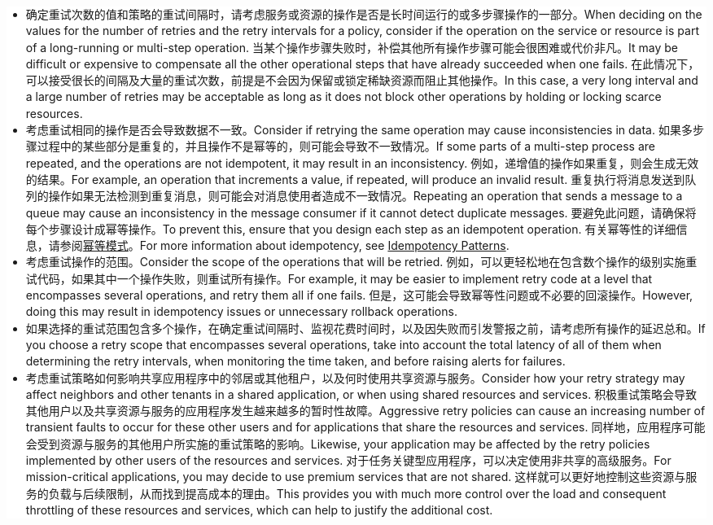   * <span data-ttu-id="4b0ac-261">确定重试次数的值和策略的重试间隔时，请考虑服务或资源的操作是否是长时间运行的或多步骤操作的一部分。</span><span class="sxs-lookup"><span data-stu-id="4b0ac-261">When deciding on the values for the number of retries and the retry intervals for a policy, consider if the operation on the service or resource is part of a long-running or multi-step operation.</span></span> <span data-ttu-id="4b0ac-262">当某个操作步骤失败时，补偿其他所有操作步骤可能会很困难或代价非凡。</span><span class="sxs-lookup"><span data-stu-id="4b0ac-262">It may be difficult or expensive to compensate all the other operational steps that have already succeeded when one fails.</span></span> <span data-ttu-id="4b0ac-263">在此情况下，可以接受很长的间隔及大量的重试次数，前提是不会因为保留或锁定稀缺资源而阻止其他操作。</span><span class="sxs-lookup"><span data-stu-id="4b0ac-263">In this case, a very long interval and a large number of retries may be acceptable as long as it does not block other operations by holding or locking scarce resources.</span></span>
  * <span data-ttu-id="4b0ac-264">考虑重试相同的操作是否会导致数据不一致。</span><span class="sxs-lookup"><span data-stu-id="4b0ac-264">Consider if retrying the same operation may cause inconsistencies in data.</span></span> <span data-ttu-id="4b0ac-265">如果多步骤过程中的某些部分是重复的，并且操作不是幂等的，则可能会导致不一致情况。</span><span class="sxs-lookup"><span data-stu-id="4b0ac-265">If some parts of a multi-step process are repeated, and the operations are not idempotent, it may result in an inconsistency.</span></span> <span data-ttu-id="4b0ac-266">例如，递增值的操作如果重复，则会生成无效的结果。</span><span class="sxs-lookup"><span data-stu-id="4b0ac-266">For example, an operation that increments a value, if repeated, will produce an invalid result.</span></span> <span data-ttu-id="4b0ac-267">重复执行将消息发送到队列的操作如果无法检测到重复消息，则可能会对消息使用者造成不一致情况。</span><span class="sxs-lookup"><span data-stu-id="4b0ac-267">Repeating an operation that sends a message to a queue may cause an inconsistency in the message consumer if it cannot detect duplicate messages.</span></span> <span data-ttu-id="4b0ac-268">要避免此问题，请确保将每个步骤设计成幂等操作。</span><span class="sxs-lookup"><span data-stu-id="4b0ac-268">To prevent this, ensure that you design each step as an idempotent operation.</span></span> <span data-ttu-id="4b0ac-269">有关幂等性的详细信息，请参阅[幂等模式](http://blog.jonathanoliver.com/2010/04/idempotency-patterns/)。</span><span class="sxs-lookup"><span data-stu-id="4b0ac-269">For more information about idempotency, see [Idempotency Patterns](http://blog.jonathanoliver.com/2010/04/idempotency-patterns/).</span></span>
  * <span data-ttu-id="4b0ac-270">考虑重试操作的范围。</span><span class="sxs-lookup"><span data-stu-id="4b0ac-270">Consider the scope of the operations that will be retried.</span></span> <span data-ttu-id="4b0ac-271">例如，可以更轻松地在包含数个操作的级别实施重试代码，如果其中一个操作失败，则重试所有操作。</span><span class="sxs-lookup"><span data-stu-id="4b0ac-271">For example, it may be easier to implement retry code at a level that encompasses several operations, and retry them all if one fails.</span></span> <span data-ttu-id="4b0ac-272">但是，这可能会导致幂等性问题或不必要的回滚操作。</span><span class="sxs-lookup"><span data-stu-id="4b0ac-272">However, doing this may result in idempotency issues or unnecessary rollback operations.</span></span>
  * <span data-ttu-id="4b0ac-273">如果选择的重试范围包含多个操作，在确定重试间隔时、监视花费时间时，以及因失败而引发警报之前，请考虑所有操作的延迟总和。</span><span class="sxs-lookup"><span data-stu-id="4b0ac-273">If you choose a retry scope that encompasses several operations, take into account the total latency of all of them when determining the retry intervals, when monitoring the time taken, and before raising alerts for failures.</span></span>
  * <span data-ttu-id="4b0ac-274">考虑重试策略如何影响共享应用程序中的邻居或其他租户，以及何时使用共享资源与服务。</span><span class="sxs-lookup"><span data-stu-id="4b0ac-274">Consider how your retry strategy may affect neighbors and other tenants in a shared application, or when using shared resources and services.</span></span> <span data-ttu-id="4b0ac-275">积极重试策略会导致其他用户以及共享资源与服务的应用程序发生越来越多的暂时性故障。</span><span class="sxs-lookup"><span data-stu-id="4b0ac-275">Aggressive retry policies can cause an increasing number of transient faults to occur for these other users and for applications that share the resources and services.</span></span> <span data-ttu-id="4b0ac-276">同样地，应用程序可能会受到资源与服务的其他用户所实施的重试策略的影响。</span><span class="sxs-lookup"><span data-stu-id="4b0ac-276">Likewise, your application may be affected by the retry policies implemented by other users of the resources and services.</span></span> <span data-ttu-id="4b0ac-277">对于任务关键型应用程序，可以决定使用非共享的高级服务。</span><span class="sxs-lookup"><span data-stu-id="4b0ac-277">For mission-critical applications, you may decide to use premium services that are not shared.</span></span> <span data-ttu-id="4b0ac-278">这样就可以更好地控制这些资源与服务的负载与后续限制，从而找到提高成本的理由。</span><span class="sxs-lookup"><span data-stu-id="4b0ac-278">This provides you with much more control over the load and consequent throttling of these resources and services, which can help to justify the additional cost.</span></span>
